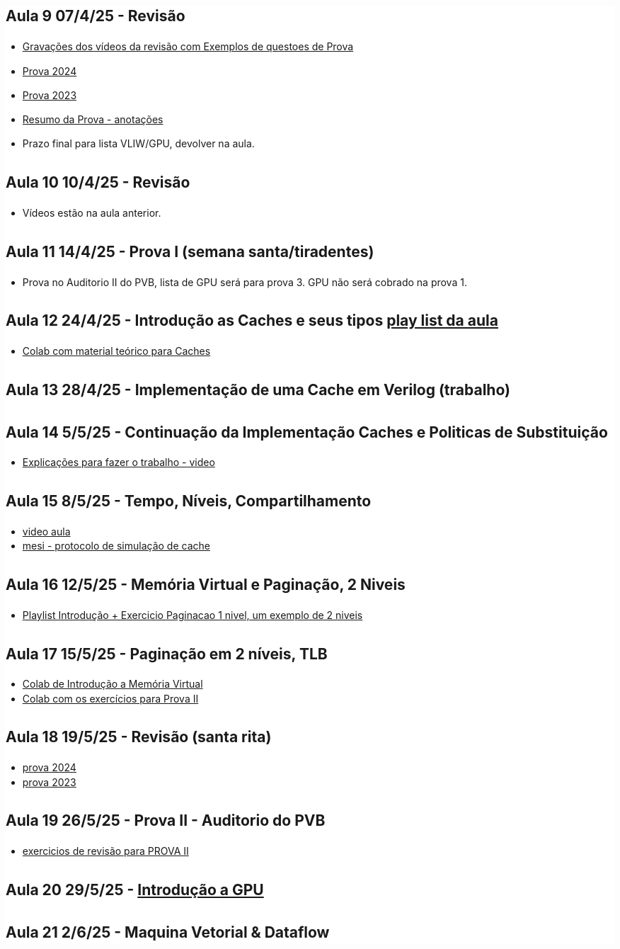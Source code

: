 
## Aula 9 07/4/25  - Revisão 
* [Gravações dos vídeos da revisão com Exemplos de questoes de Prova](https://www.youtube.com/playlist?list=PLcvOyD_LMr6kWR7OxKKXbG8oE-xUCxpw4)
* [Prova 2024](https://docs.google.com/document/d/1Q4jr7J6BSF0E9BpHFA8H5aLt1y2GEU8ImUqdaximUD4/edit?usp=sharing)
* [Prova 2023](https://docs.google.com/document/d/1HKhF6WCDqGJV9DjXn4wobdmdpJ93QTWRy9bvmrsTdMk/edit?usp=sharing)
* [Resumo da Prova - anotações](https://docs.google.com/document/d/1NmfZrIL31t1U1210UR1GrP7WysAOxULVDxHoVG5CrmM/edit?usp=sharing)

* Prazo final para lista VLIW/GPU, devolver na aula.
## Aula 10 10/4/25 - Revisão
* Vídeos estão na aula anterior.
## Aula 11 14/4/25 - Prova I (semana santa/tiradentes)
* Prova no Auditorio II do PVB, lista de GPU será para prova 3. GPU não será cobrado na prova 1.
## Aula 12 24/4/25 - Introdução as Caches e seus tipos [play list da aula](https://www.youtube.com/playlist?list=PLcvOyD_LMr6mAsSf8X1e2bDfz2cxHAqwE)
* [Colab com material teórico para Caches](https://colab.research.google.com/drive/1n2YcCXjPS0bZqhncxPiVg8nnOUv9A_4r?usp=sharing)
## Aula 13 28/4/25 - Implementação de uma Cache em Verilog (trabalho)
## Aula 14 5/5/25  - Continuação da Implementação Caches e Politicas de Substituição  
* [Explicações para fazer o trabalho - video](https://www.youtube.com/playlist?list=PLcvOyD_LMr6mCZoxo2plWQGRiA_GI9rye)
## Aula 15 8/5/25  - Tempo, Níveis, Compartilhamento
* [video aula](https://www.youtube.com/playlist?list=PLcvOyD_LMr6mSIksEPqTVTw2aVHfsxr3q)
* [mesi - protocolo de simulação de cache](https://www.scss.tcd.ie/jeremy.jones/VivioJS/caches/MESIHelp.htm)
## Aula 16 12/5/25 - Memória Virtual e Paginação, 2 Niveis 
* [Playlist Introdução + Exercicio Paginacao 1 nivel, um exemplo de 2 niveis](https://www.youtube.com/playlist?list=PLcvOyD_LMr6l1XmvLXJ7HeQM44wQYr-wV)
## Aula 17 15/5/25 - Paginação em 2 níveis, TLB
* [Colab de Introdução a Memória Virtual](https://colab.research.google.com/drive/1yFMBKIOR94sudsBO0Z3nhZ4xExBITQnx?usp=sharing)
* [Colab com os exercícios para Prova II](https://colab.research.google.com/drive/1ohzBmtaEW1Rgx0zmhMlHg8bBYC2SzkD2?usp=sharing)
## Aula 18 19/5/25 - Revisão  (santa rita)
* [prova 2024](https://docs.google.com/document/d/16YGtPHkZGC75hZjaCi7h12wSKg5GiUZPQTn6tj8bNSc/edit?usp=sharing)
* [prova 2023](https://docs.google.com/document/d/1O81P4sPiwqNEIgymIdEAubdqdjn6q6pPMf10V146leQ/edit?usp=sharing)
## Aula 19 26/5/25 - Prova II - Auditorio do PVB
* [exercicios de revisão para PROVA II](https://www.youtube.com/playlist?list=PLcvOyD_LMr6kOq1Vp66q4rXiG8LOGr5An)
## Aula 20 29/5/25 - [Introdução a GPU](https://www.youtube.com/playlist?list=PLcvOyD_LMr6k2S59XvoMOr2UHICwbfAHb)
## Aula 21 2/6/25  - Maquina Vetorial & Dataflow 